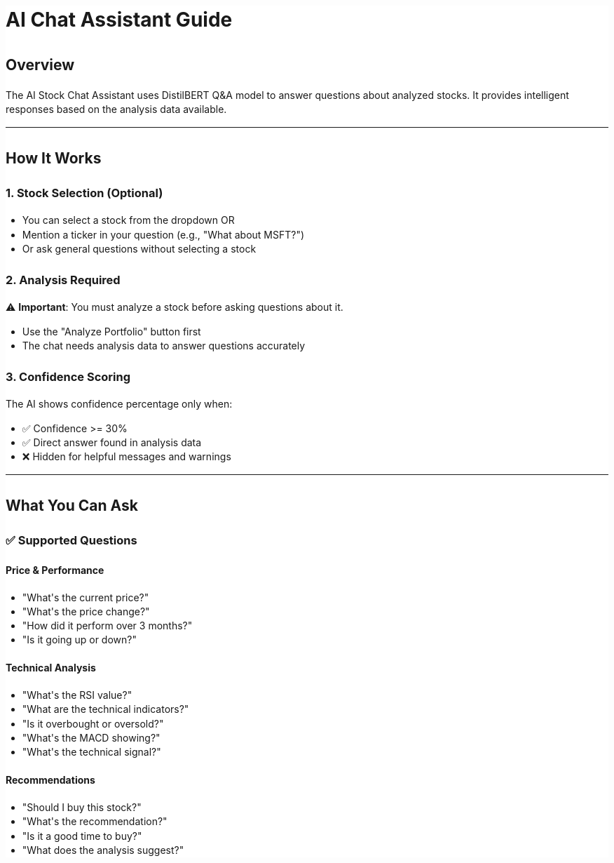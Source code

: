 # AI Chat Assistant Guide

## Overview
The AI Stock Chat Assistant uses DistilBERT Q&A model to answer questions about analyzed stocks. It provides intelligent responses based on the analysis data available.

---

## How It Works

### 1. **Stock Selection (Optional)**
- You can select a stock from the dropdown OR
- Mention a ticker in your question (e.g., "What about MSFT?")
- Or ask general questions without selecting a stock

### 2. **Analysis Required**
⚠️ **Important**: You must analyze a stock before asking questions about it.
- Use the "Analyze Portfolio" button first
- The chat needs analysis data to answer questions accurately

### 3. **Confidence Scoring**
The AI shows confidence percentage only when:
- ✅ Confidence >= 30%
- ✅ Direct answer found in analysis data
- ❌ Hidden for helpful messages and warnings

---

## What You Can Ask

### ✅ **Supported Questions**

#### Price & Performance
- "What's the current price?"
- "What's the price change?"
- "How did it perform over 3 months?"
- "Is it going up or down?"

#### Technical Analysis
- "What's the RSI value?"
- "What are the technical indicators?"
- "Is it overbought or oversold?"
- "What's the MACD showing?"
- "What's the technical signal?"

#### Recommendations
- "Should I buy this stock?"
- "What's the recommendation?"
- "Is it a good time to buy?"
- "What does the analysis suggest?"
